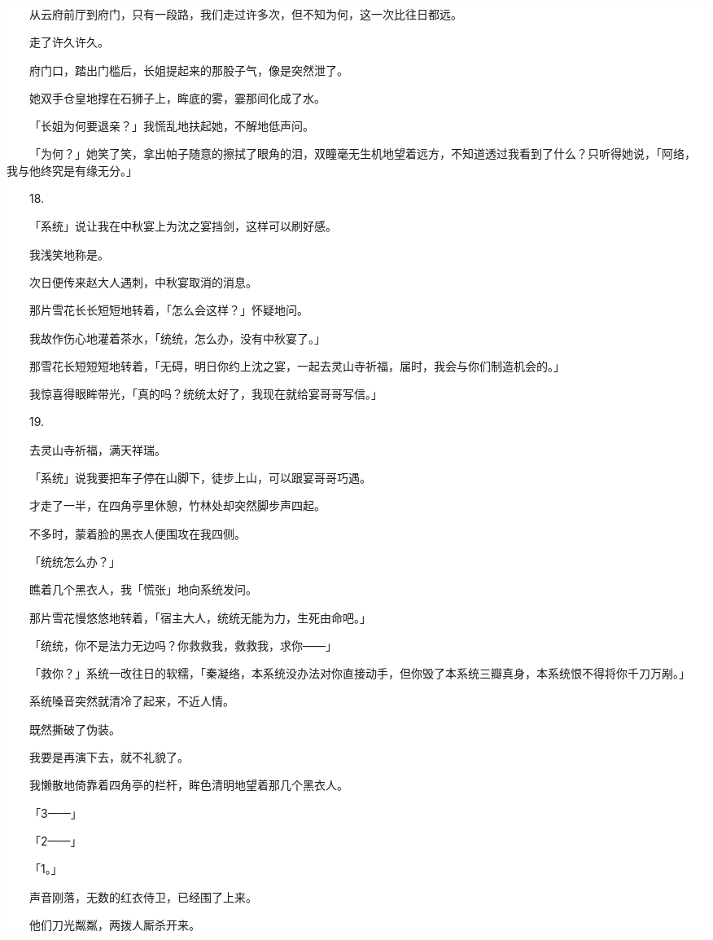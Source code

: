 &emsp;&emsp;从云府前厅到府门，只有一段路，我们走过许多次，但不知为何，这一次比往日都远。  
  
&emsp;&emsp;走了许久许久。  
  
&emsp;&emsp;府门口，踏出门槛后，长姐提起来的那股子气，像是突然泄了。  
  
&emsp;&emsp;她双手仓皇地撑在石狮子上，眸底的雾，霎那间化成了水。  
  
&emsp;&emsp;「长姐为何要退亲？」我慌乱地扶起她，不解地低声问。  
  
&emsp;&emsp;「为何？」她笑了笑，拿出帕子随意的擦拭了眼角的泪，双瞳毫无生机地望着远方，不知道透过我看到了什么？只听得她说，「阿络，我与他终究是有缘无分。」  
  
&emsp;&emsp;18.  
  
&emsp;&emsp;「系统」说让我在中秋宴上为沈之宴挡剑，这样可以刷好感。  
  
&emsp;&emsp;我浅笑地称是。  
  
&emsp;&emsp;次日便传来赵大人遇刺，中秋宴取消的消息。  
  
&emsp;&emsp;那片雪花长长短短地转着，「怎么会这样？」怀疑地问。  
  
&emsp;&emsp;我故作伤心地灌着茶水，「统统，怎么办，没有中秋宴了。」  
  
&emsp;&emsp;那雪花长短短短地转着，「无碍，明日你约上沈之宴，一起去灵山寺祈福，届时，我会与你们制造机会的。」  
  
&emsp;&emsp;我惊喜得眼眸带光，「真的吗？统统太好了，我现在就给宴哥哥写信。」  
  
&emsp;&emsp;19.  
  
&emsp;&emsp;去灵山寺祈福，满天祥瑞。  
  
&emsp;&emsp;「系统」说我要把车子停在山脚下，徒步上山，可以跟宴哥哥巧遇。  
  
&emsp;&emsp;才走了一半，在四角亭里休憩，竹林处却突然脚步声四起。  
  
&emsp;&emsp;不多时，蒙着脸的黑衣人便围攻在我四侧。  
  
&emsp;&emsp;「统统怎么办？」  
  
&emsp;&emsp;瞧着几个黑衣人，我「慌张」地向系统发问。  
  
&emsp;&emsp;那片雪花慢悠悠地转着，「宿主大人，统统无能为力，生死由命吧。」  
  
&emsp;&emsp;「统统，你不是法力无边吗？你救救我，救救我，求你——」  
  
&emsp;&emsp;「救你？」系统一改往日的软糯，「秦凝络，本系统没办法对你直接动手，但你毁了本系统三瓣真身，本系统恨不得将你千刀万剐。」  
  
&emsp;&emsp;系统嗓音突然就清冷了起来，不近人情。  
  
&emsp;&emsp;既然撕破了伪装。  
  
&emsp;&emsp;我要是再演下去，就不礼貌了。  
  
&emsp;&emsp;我懒散地倚靠着四角亭的栏杆，眸色清明地望着那几个黑衣人。  
  
&emsp;&emsp;「3——」  
  
&emsp;&emsp;「2——」  
  
&emsp;&emsp;「1。」  
  
&emsp;&emsp;声音刚落，无数的红衣侍卫，已经围了上来。  
  
&emsp;&emsp;他们刀光粼粼，两拨人厮杀开来。  
  
